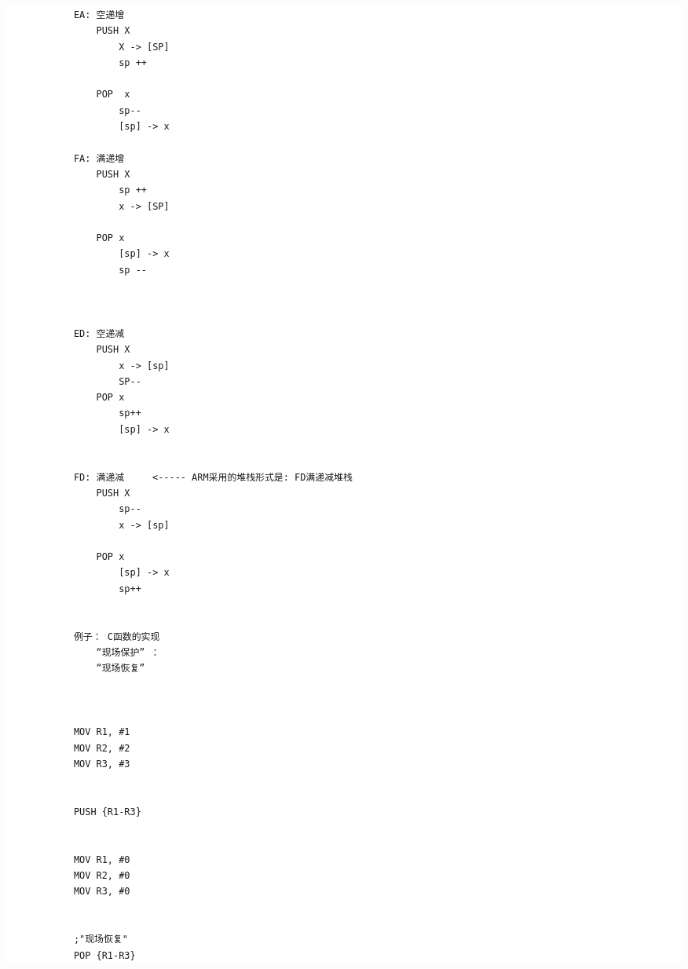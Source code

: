 				EA: 空递增
					PUSH X
						X -> [SP]
						sp ++
						
					POP  x
						sp--
						[sp] -> x
				
				FA: 满递增
					PUSH X
						sp ++
						x -> [SP]
						
					POP x
						[sp] -> x
						sp --
					
				
				
				ED: 空递减
					PUSH X
						x -> [sp]
						SP--
					POP x
						sp++
						[sp] -> x
				
				
				FD: 满递减     <----- ARM采用的堆栈形式是: FD满递减堆栈
					PUSH X
						sp--
						x -> [sp]
						
					POP x
						[sp] -> x
						sp++
					
				
				例子： C函数的实现
					“现场保护” ：
					“现场恢复”
					
				
				
				MOV R1, #1
				MOV R2, #2
				MOV R3, #3
				
				
				PUSH {R1-R3}
				
				
				MOV R1, #0
				MOV R2, #0
				MOV R3, #0
	
	
				;"现场恢复"
				POP {R1-R3}
				
